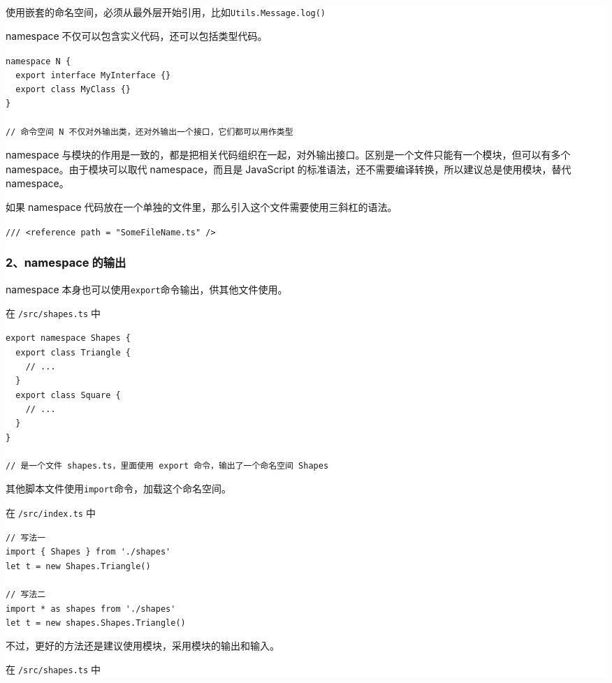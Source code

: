使用嵌套的命名空间，必须从最外层开始引用，比如`Utils.Message.log()`

namespace 不仅可以包含实义代码，还可以包括类型代码。

```tsx
namespace N {
  export interface MyInterface {}
  export class MyClass {}
}

// 命令空间 N 不仅对外输出类，还对外输出一个接口，它们都可以用作类型
```

namespace 与模块的作用是一致的，都是把相关代码组织在一起，对外输出接口。区别是一个文件只能有一个模块，但可以有多个 namespace。由于模块可以取代 namespace，而且是 JavaScript 的标准语法，还不需要编译转换，所以建议总是使用模块，替代 namespace。

如果 namespace 代码放在一个单独的文件里，那么引入这个文件需要使用三斜杠的语法。

```tsx
/// <reference path = "SomeFileName.ts" />
```

### 2、namespace 的输出

namespace 本身也可以使用`export`命令输出，供其他文件使用。

在 `/src/shapes.ts` 中

```tsx
export namespace Shapes {
  export class Triangle {
    // ...
  }
  export class Square {
    // ...
  }
}

// 是一个文件 shapes.ts，里面使用 export 命令，输出了一个命名空间 Shapes
```

其他脚本文件使用`import`命令，加载这个命名空间。

在 `/src/index.ts` 中

```tsx
// 写法一
import { Shapes } from './shapes'
let t = new Shapes.Triangle()

// 写法二
import * as shapes from './shapes'
let t = new shapes.Shapes.Triangle()
```

不过，更好的方法还是建议使用模块，采用模块的输出和输入。

在 `/src/shapes.ts` 中
